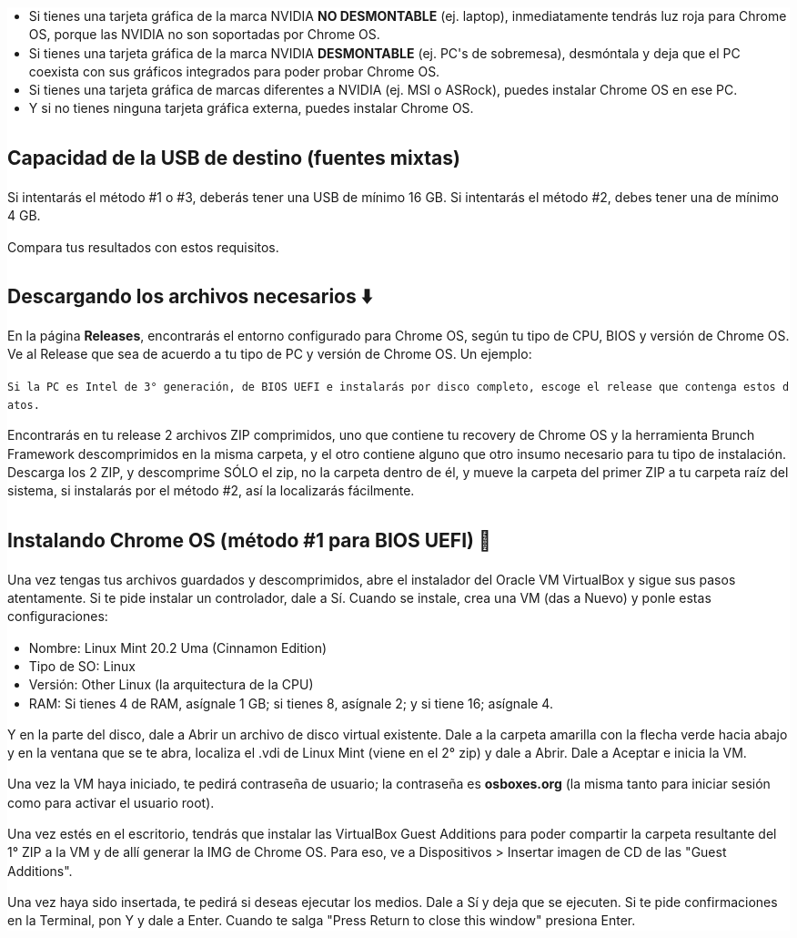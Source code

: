 - Si tienes una tarjeta gráfica de la marca NVIDIA **NO DESMONTABLE** (ej. laptop), inmediatamente tendrás luz roja para Chrome OS, porque las NVIDIA no son soportadas por Chrome OS.
- Si tienes una tarjeta gráfica de la marca NVIDIA **DESMONTABLE** (ej. PC's de sobremesa), desmóntala y deja que el PC coexista con sus gráficos integrados para poder probar Chrome OS.
- Si tienes una tarjeta gráfica de marcas diferentes a NVIDIA (ej. MSI o ASRock), puedes instalar Chrome OS en ese PC.
- Y si no tienes ninguna tarjeta gráfica externa, puedes instalar Chrome OS.

## Capacidad de la USB de destino (fuentes mixtas)
Si intentarás el método #1 o #3, deberás tener una USB de mínimo 16 GB. Si intentarás el método #2, debes tener una de mínimo 4 GB.

Compara tus resultados con estos requisitos.

## Descargando los archivos necesarios ⬇️

En la página **Releases**, encontrarás el entorno configurado para Chrome OS, según tu tipo de CPU, BIOS y versión de Chrome OS.
Ve al Release que sea de acuerdo a tu tipo de PC y versión de Chrome OS.
Un ejemplo:
```
Si la PC es Intel de 3° generación, de BIOS UEFI e instalarás por disco completo, escoge el release que contenga estos datos.
```
Encontrarás en tu release 2 archivos ZIP comprimidos, uno que contiene tu recovery de Chrome OS y la herramienta Brunch Framework descomprimidos en la misma carpeta, y el otro contiene alguno que otro insumo necesario para tu tipo de instalación. Descarga los 2 ZIP, y descomprime SÓLO el zip, no la carpeta dentro de él, y mueve la carpeta del primer ZIP a tu carpeta raíz del sistema, si instalarás por el método #2, así la localizarás fácilmente.

## Instalando Chrome OS (método #1 para BIOS UEFI) 🔧
Una vez tengas tus archivos guardados y descomprimidos, abre el instalador del Oracle VM VirtualBox y sigue sus pasos atentamente. Si te pide instalar un controlador, dale a Sí. Cuando se instale, crea una VM (das a Nuevo) y ponle estas configuraciones:
- Nombre: Linux Mint 20.2 Uma (Cinnamon Edition)
- Tipo de SO: Linux
- Versión: Other Linux (la arquitectura de la CPU)
- RAM: Si tienes 4 de RAM, asígnale 1 GB; si tienes 8, asígnale 2; y si tiene 16; asígnale 4.

Y en la parte del disco, dale a Abrir un archivo de disco virtual existente. Dale a la carpeta amarilla con la flecha verde hacia abajo y en la ventana que se te abra, localiza el .vdi de Linux Mint (viene en el 2° zip) y dale a Abrir.
Dale a Aceptar e inicia la VM.

Una vez la VM haya iniciado, te pedirá contraseña de usuario; la contraseña es **osboxes.org** (la misma tanto para iniciar sesión como para activar el usuario root).

Una vez estés en el escritorio, tendrás que instalar las VirtualBox Guest Additions para poder compartir la carpeta resultante del 1° ZIP a la VM y de allí generar la IMG de Chrome OS. Para eso, ve a Dispositivos > Insertar imagen de CD de las "Guest Additions".

Una vez haya sido insertada, te pedirá si deseas ejecutar los medios. Dale a Sí y deja que se ejecuten. Si te pide confirmaciones en la Terminal, pon Y y dale a Enter. Cuando te salga "Press Return to close this window" presiona Enter.
